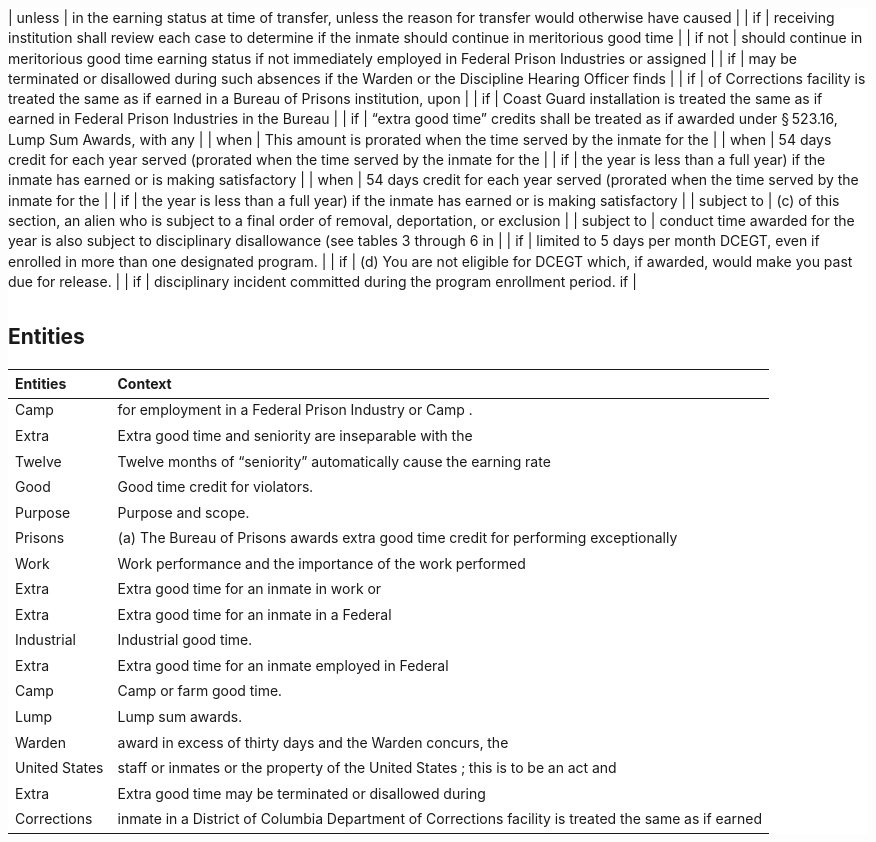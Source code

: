 | unless      | in the earning status at time of transfer, unless the reason for transfer would otherwise have caused                        |
| if          | receiving institution shall review each case to determine if the inmate should continue in meritorious good time             |
| if not      | should continue in meritorious good time earning status if not immediately employed in Federal Prison Industries or assigned |
| if          | may be terminated or disallowed during such absences if the Warden or the Discipline Hearing Officer finds                   |
| if          | of Corrections facility is treated the same as if earned in a Bureau of Prisons institution, upon                            |
| if          | Coast Guard installation is treated the same as if earned in Federal Prison Industries in the Bureau                         |
| if          | &#8220;extra good time&#8221; credits shall be treated as if awarded under &#167;&#8201;523.16, Lump Sum Awards, with any    |
| when        | This amount is prorated  when the time served by the inmate for the                                                          |
| when        | 54 days credit for each year served (prorated when the time served by the inmate for the                                     |
| if          | the year is less than a full year) if the inmate has earned or is making satisfactory                                        |
| when        | 54 days credit for each year served (prorated when the time served by the inmate for the                                     |
| if          | the year is less than a full year) if the inmate has earned or is making satisfactory                                        |
| subject to  | (c) of this section, an alien who is subject to a final order of removal, deportation, or exclusion                          |
| subject to  | conduct time awarded for the year is also subject to disciplinary disallowance (see tables 3 through 6 in                    |
| if          | limited to 5 days per month DCEGT, even if  enrolled in more than one designated program.                                    |
| if          | (d) You are not eligible for DCEGT which,  if  awarded, would make you past due for release.                                 |
| if          | disciplinary incident committed during the program enrollment period. if                                                     |


## Entities

| Entities      | Context                                                                                                                  |
|:--------------|:-------------------------------------------------------------------------------------------------------------------------|
| Camp          | for employment in a Federal Prison Industry or Camp .                                                                    |
| Extra         | Extra good time and seniority are inseparable with the                                                                   |
| Twelve        | Twelve months of &#8220;seniority&#8221; automatically cause the earning rate                                            |
| Good          | Good  time credit for violators.                                                                                         |
| Purpose       | Purpose  and scope.                                                                                                      |
| Prisons       | (a) The Bureau of  Prisons awards extra good time credit for performing exceptionally                                    |
| Work          | Work performance and the importance of the work performed                                                                |
| Extra         | Extra good time for an inmate in work or                                                                                 |
| Extra         | Extra good time for an inmate in a Federal                                                                               |
| Industrial    | Industrial  good time.                                                                                                   |
| Extra         | Extra good time for an inmate employed in Federal                                                                        |
| Camp          | Camp  or farm good time.                                                                                                 |
| Lump          | Lump  sum awards.                                                                                                        |
| Warden        | award in excess of thirty days and the Warden  concurs, the                                                              |
| United States | staff or inmates or the property of the United States ; this is to be an act and                                         |
| Extra         | Extra good time may be terminated or disallowed during                                                                   |
| Corrections   | inmate in a District of Columbia Department of Corrections facility is treated the same as if earned                     |